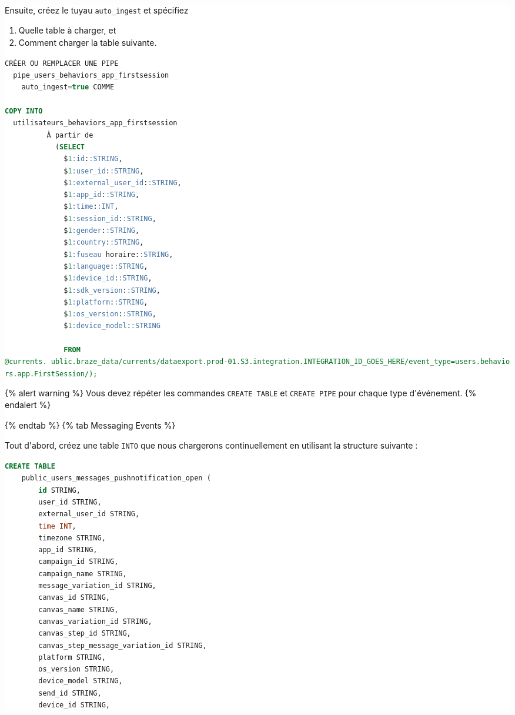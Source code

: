
Ensuite, créez le tuyau `auto_ingest` et spécifiez
1. Quelle table à charger, et
2. Comment charger la table suivante.

```sql
CRÉER OU REMPLACER UNE PIPE
  pipe_users_behaviors_app_firstsession
    auto_ingest=true COMME

COPY INTO
  utilisateurs_behaviors_app_firstsession
          À partir de
            (SELECT
              $1:id::STRING,
              $1:user_id::STRING,
              $1:external_user_id::STRING,
              $1:app_id::STRING,
              $1:time::INT,
              $1:session_id::STRING,
              $1:gender::STRING,
              $1:country::STRING,
              $1:fuseau horaire::STRING,
              $1:language::STRING,
              $1:device_id::STRING,
              $1:sdk_version::STRING,
              $1:platform::STRING,
              $1:os_version::STRING,
              $1:device_model::STRING

              FROM
@currents. ublic.braze_data/currents/dataexport.prod-01.S3.integration.INTEGRATION_ID_GOES_HERE/event_type=users.behaviors.app.FirstSession/);
```

{% alert warning %}
Vous devez répéter les commandes `CREATE TABLE` et `CREATE PIPE` pour chaque type d'événement.
{% endalert %}

 {% endtab %}
 {% tab Messaging Events %}

Tout d'abord, créez une table `INTO` que nous chargerons continuellement en utilisant la structure suivante :

```sql
CREATE TABLE
    public_users_messages_pushnotification_open (
        id STRING,
        user_id STRING,
        external_user_id STRING,
        time INT,
        timezone STRING,
        app_id STRING,
        campaign_id STRING,
        campaign_name STRING,
        message_variation_id STRING,
        canvas_id STRING,
        canvas_name STRING,
        canvas_variation_id STRING,
        canvas_step_id STRING,
        canvas_step_message_variation_id STRING,
        platform STRING,
        os_version STRING,
        device_model STRING,
        send_id STRING,
        device_id STRING,
```